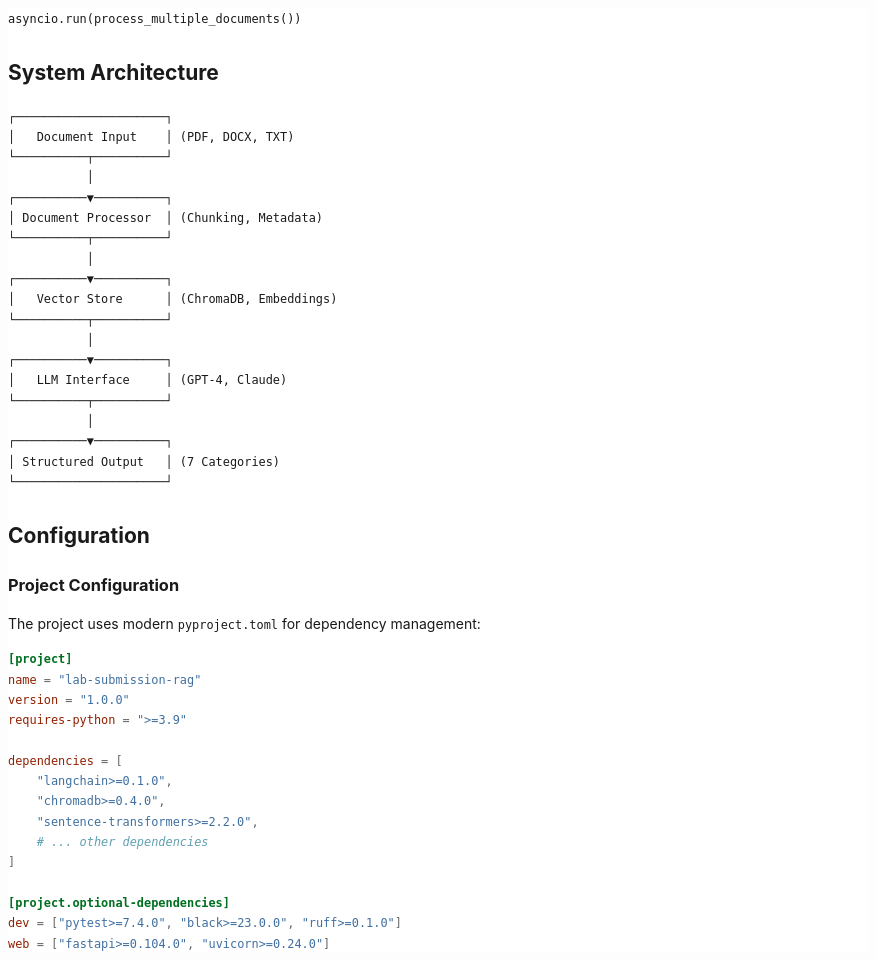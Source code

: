 ```python
asyncio.run(process_multiple_documents())
```

## System Architecture

```
┌─────────────────────┐
│   Document Input    │ (PDF, DOCX, TXT)
└──────────┬──────────┘
           │
┌──────────▼──────────┐
│ Document Processor  │ (Chunking, Metadata)
└──────────┬──────────┘
           │
┌──────────▼──────────┐
│   Vector Store      │ (ChromaDB, Embeddings)
└──────────┬──────────┘
           │
┌──────────▼──────────┐
│   LLM Interface     │ (GPT-4, Claude)
└──────────┬──────────┘
           │
┌──────────▼──────────┐
│ Structured Output   │ (7 Categories)
└─────────────────────┘
```

## Configuration

### Project Configuration

The project uses modern `pyproject.toml` for dependency management:

```toml
[project]
name = "lab-submission-rag"
version = "1.0.0"
requires-python = ">=3.9"

dependencies = [
    "langchain>=0.1.0",
    "chromadb>=0.4.0",
    "sentence-transformers>=2.2.0",
    # ... other dependencies
]

[project.optional-dependencies]
dev = ["pytest>=7.4.0", "black>=23.0.0", "ruff>=0.1.0"]
web = ["fastapi>=0.104.0", "uvicorn>=0.24.0"]
```
